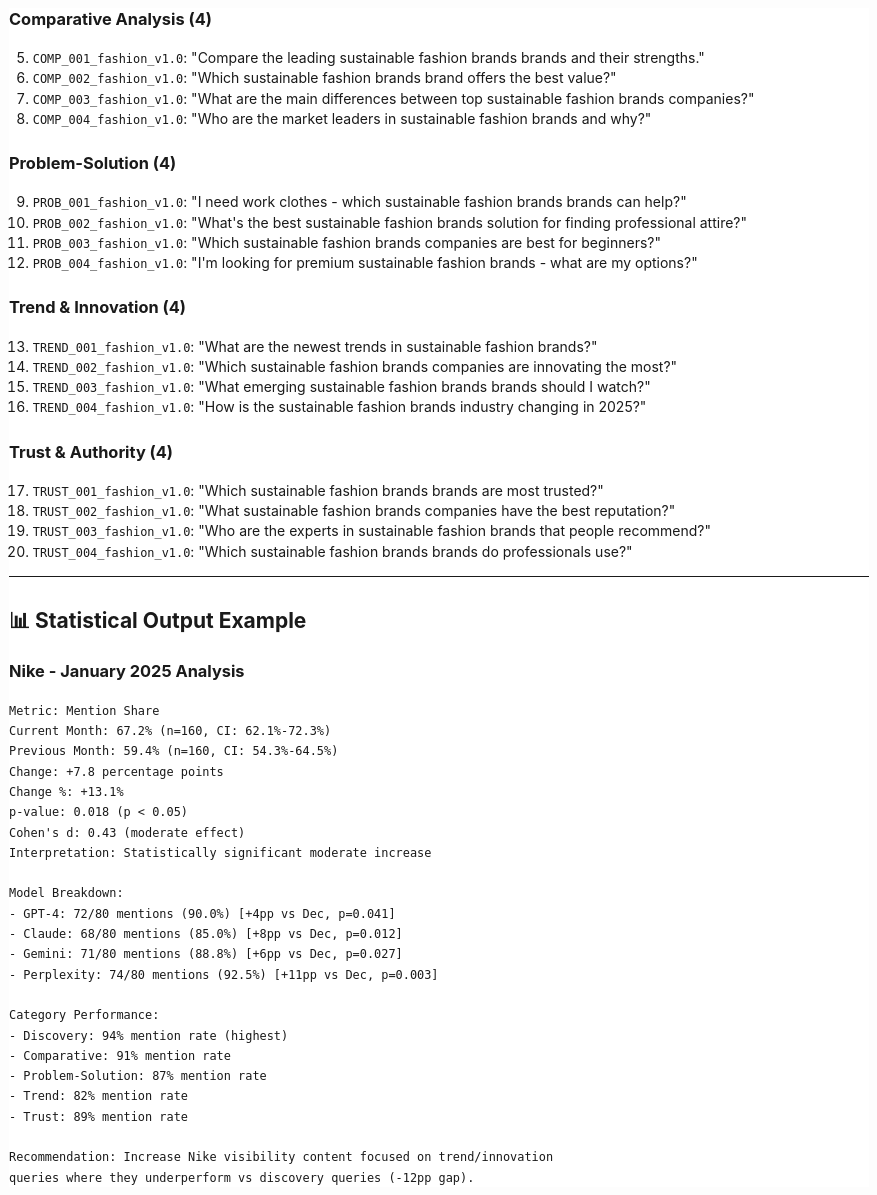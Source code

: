### Comparative Analysis (4)
5. `COMP_001_fashion_v1.0`: "Compare the leading sustainable fashion brands brands and their strengths."
6. `COMP_002_fashion_v1.0`: "Which sustainable fashion brands brand offers the best value?"
7. `COMP_003_fashion_v1.0`: "What are the main differences between top sustainable fashion brands companies?"
8. `COMP_004_fashion_v1.0`: "Who are the market leaders in sustainable fashion brands and why?"

### Problem-Solution (4)
9. `PROB_001_fashion_v1.0`: "I need work clothes - which sustainable fashion brands brands can help?"
10. `PROB_002_fashion_v1.0`: "What's the best sustainable fashion brands solution for finding professional attire?"
11. `PROB_003_fashion_v1.0`: "Which sustainable fashion brands companies are best for beginners?"
12. `PROB_004_fashion_v1.0`: "I'm looking for premium sustainable fashion brands - what are my options?"

### Trend & Innovation (4)
13. `TREND_001_fashion_v1.0`: "What are the newest trends in sustainable fashion brands?"
14. `TREND_002_fashion_v1.0`: "Which sustainable fashion brands companies are innovating the most?"
15. `TREND_003_fashion_v1.0`: "What emerging sustainable fashion brands brands should I watch?"
16. `TREND_004_fashion_v1.0`: "How is the sustainable fashion brands industry changing in 2025?"

### Trust & Authority (4)
17. `TRUST_001_fashion_v1.0`: "Which sustainable fashion brands brands are most trusted?"
18. `TRUST_002_fashion_v1.0`: "What sustainable fashion brands companies have the best reputation?"
19. `TRUST_003_fashion_v1.0`: "Who are the experts in sustainable fashion brands that people recommend?"
20. `TRUST_004_fashion_v1.0`: "Which sustainable fashion brands brands do professionals use?"

---

## 📊 Statistical Output Example

### Nike - January 2025 Analysis

```
Metric: Mention Share
Current Month: 67.2% (n=160, CI: 62.1%-72.3%)
Previous Month: 59.4% (n=160, CI: 54.3%-64.5%)
Change: +7.8 percentage points
Change %: +13.1%
p-value: 0.018 (p < 0.05)
Cohen's d: 0.43 (moderate effect)
Interpretation: Statistically significant moderate increase

Model Breakdown:
- GPT-4: 72/80 mentions (90.0%) [+4pp vs Dec, p=0.041]
- Claude: 68/80 mentions (85.0%) [+8pp vs Dec, p=0.012] 
- Gemini: 71/80 mentions (88.8%) [+6pp vs Dec, p=0.027]
- Perplexity: 74/80 mentions (92.5%) [+11pp vs Dec, p=0.003]

Category Performance:
- Discovery: 94% mention rate (highest)
- Comparative: 91% mention rate
- Problem-Solution: 87% mention rate
- Trend: 82% mention rate
- Trust: 89% mention rate

Recommendation: Increase Nike visibility content focused on trend/innovation 
queries where they underperform vs discovery queries (-12pp gap).
```
